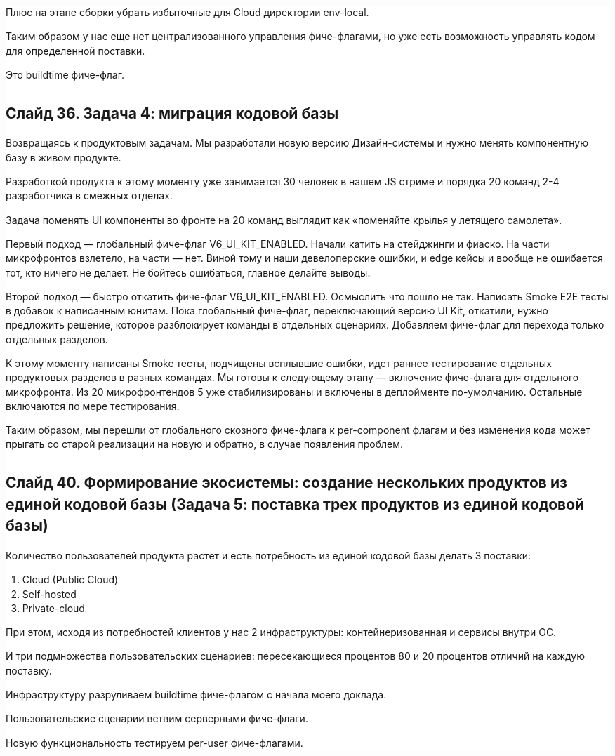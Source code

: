 Плюс на этапе сборки убрать избыточные для Cloud директории env-local.

Таким образом у нас еще нет централизованного управления фиче-флагами, но уже есть возможность управлять кодом для определенной поставки.

Это buildtime фиче-флаг.

## Слайд 36. Задача 4: миграция кодовой базы

Возвращаясь к продуктовым задачам. Мы разработали новую версию Дизайн-системы и нужно менять компонентную базу в живом продукте.

Разработкой продукта к этому моменту уже занимается 30 человек в нашем JS стриме и порядка 20 команд 2-4 разработчика в смежных отделах.

Задача поменять UI компоненты во фронте на 20 команд выглядит как «поменяйте крылья у летящего самолета».

Первый подход — глобальный фиче-флаг V6_UI_KIT_ENABLED. Начали катить на стейджинги и фиаско. На части микрофронтов взлетело, на части — нет. Виной тому и наши девелоперские ошибки, и edge кейсы и вообще не ошибается тот, кто ничего не делает. Не бойтесь ошибаться, главное делайте выводы.

Второй подход — быстро откатить фиче-флаг V6_UI_KIT_ENABLED. Осмыслить что пошло не так. Написать Smoke E2E тесты в добавок к написанным юнитам. Пока глобальный фиче-флаг, переключающий версию UI Kit, откатили, нужно предложить решение, которое разблокирует команды в отдельных сценариях. Добавляем фиче-флаг для перехода только отдельных разделов.

К этому моменту написаны Smoke тесты, подчищены всплывшие ошибки, идет раннее тестирование отдельных продуктовых разделов в разных командах. Мы готовы к следующему этапу — включение фиче-флага для отдельного микрофронта. Из 20 микрофронтендов 5 уже стабилизированы и включены в деплойменте по-умолчанию. Остальные включаются по мере тестирования.

Таким образом, мы перешли от глобального скозного фиче-флага к per-component флагам и без изменения кода может прыгать со старой реализации на новую и обратно, в случае появления проблем.

## Слайд 40. Формирование экосистемы: создание нескольких продуктов из единой кодовой базы (Задача 5: поставка трех продуктов из единой кодовой базы)

Количество пользователей продукта растет и есть потребность из единой кодовой базы делать 3 поставки:

1. Cloud (Public Cloud)
2. Self-hosted
3. Private-cloud

При этом, исходя из потребностей клиентов у нас 2 инфраструктуры: контейнеризованная и сервисы внутри ОС.

И три подмножества пользовательских сценариев: пересекающиеся процентов 80 и 20 процентов отличий на каждую поставку.

Инфраструктуру разруливаем buildtime фиче-флагом с начала моего доклада.

Пользовательские сценарии ветвим серверными фиче-флаги.

Новую функциональность тестируем per-user фиче-флагами.
